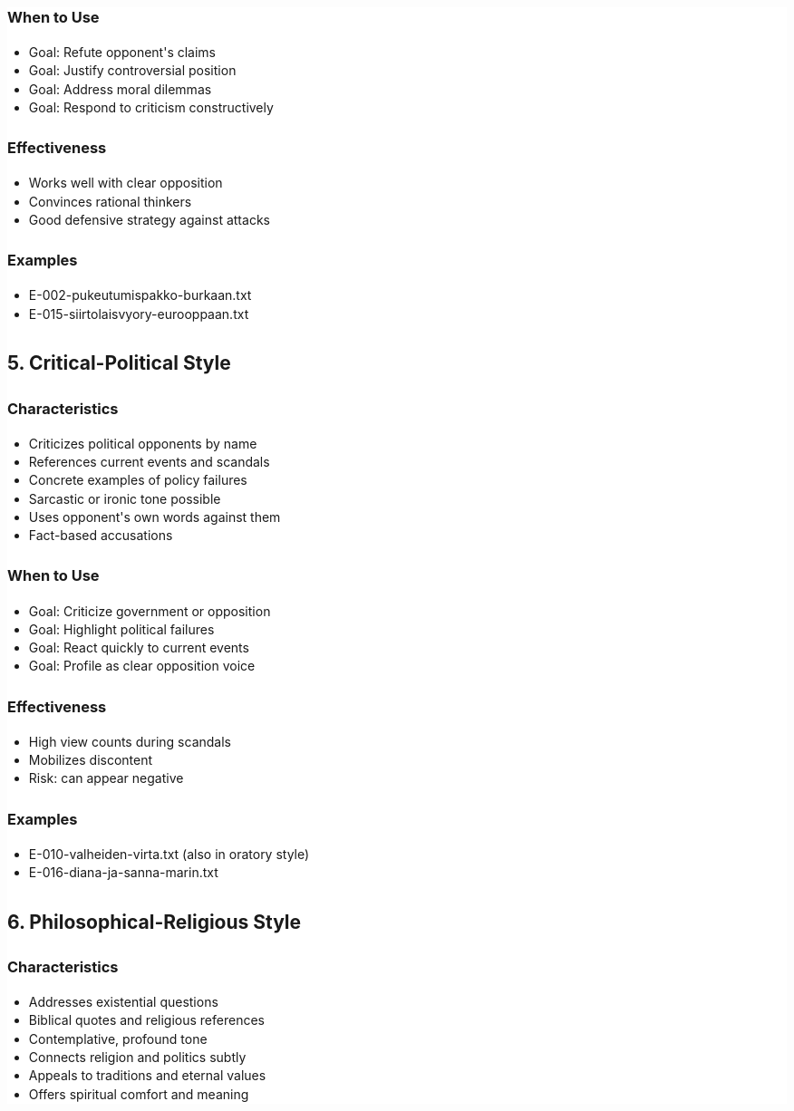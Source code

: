 ### When to Use
- Goal: Refute opponent's claims
- Goal: Justify controversial position
- Goal: Address moral dilemmas
- Goal: Respond to criticism constructively

### Effectiveness
- Works well with clear opposition
- Convinces rational thinkers
- Good defensive strategy against attacks

### Examples
- E-002-pukeutumispakko-burkaan.txt
- E-015-siirtolaisvyory-eurooppaan.txt

## 5. Critical-Political Style

### Characteristics
- Criticizes political opponents by name
- References current events and scandals
- Concrete examples of policy failures
- Sarcastic or ironic tone possible
- Uses opponent's own words against them
- Fact-based accusations

### When to Use
- Goal: Criticize government or opposition
- Goal: Highlight political failures
- Goal: React quickly to current events
- Goal: Profile as clear opposition voice

### Effectiveness
- High view counts during scandals
- Mobilizes discontent
- Risk: can appear negative

### Examples
- E-010-valheiden-virta.txt (also in oratory style)
- E-016-diana-ja-sanna-marin.txt

## 6. Philosophical-Religious Style

### Characteristics
- Addresses existential questions
- Biblical quotes and religious references
- Contemplative, profound tone
- Connects religion and politics subtly
- Appeals to traditions and eternal values
- Offers spiritual comfort and meaning
